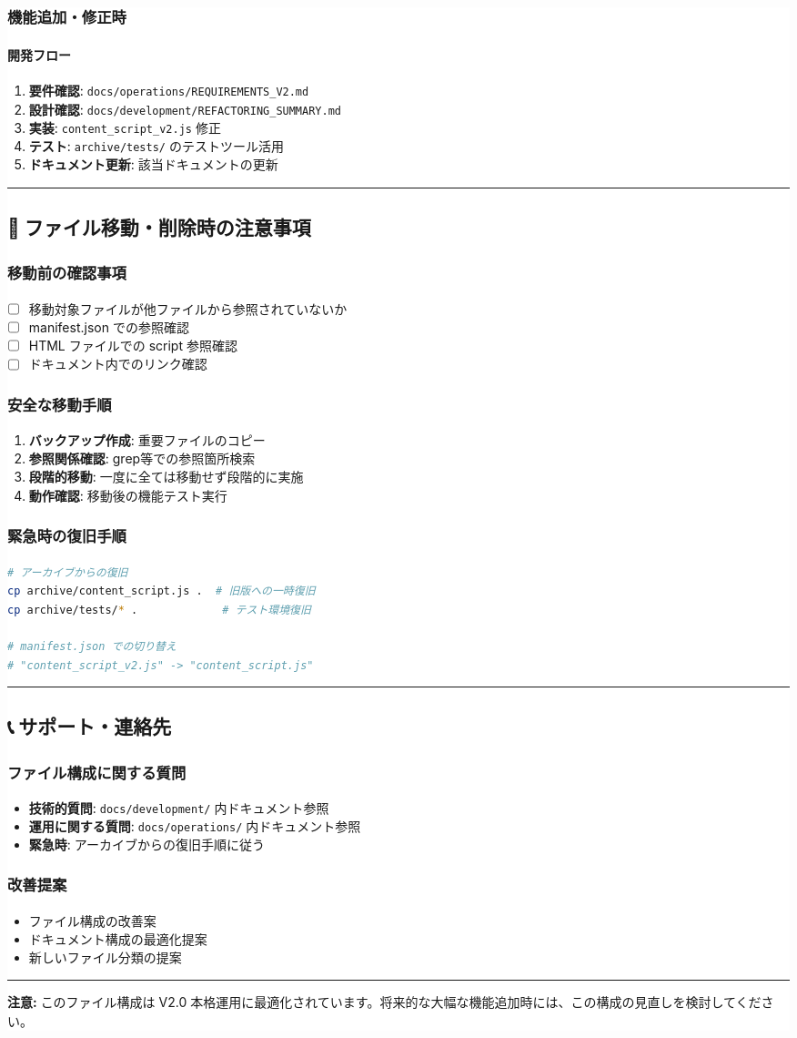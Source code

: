 ### 機能追加・修正時

#### 開発フロー
1. **要件確認**: `docs/operations/REQUIREMENTS_V2.md`
2. **設計確認**: `docs/development/REFACTORING_SUMMARY.md`
3. **実装**: `content_script_v2.js` 修正
4. **テスト**: `archive/tests/` のテストツール活用
5. **ドキュメント更新**: 該当ドキュメントの更新

---

## 🔄 ファイル移動・削除時の注意事項

### 移動前の確認事項
- [ ] 移動対象ファイルが他ファイルから参照されていないか
- [ ] manifest.json での参照確認
- [ ] HTML ファイルでの script 参照確認
- [ ] ドキュメント内でのリンク確認

### 安全な移動手順
1. **バックアップ作成**: 重要ファイルのコピー
2. **参照関係確認**: grep等での参照箇所検索
3. **段階的移動**: 一度に全ては移動せず段階的に実施
4. **動作確認**: 移動後の機能テスト実行

### 緊急時の復旧手順
```bash
# アーカイブからの復旧
cp archive/content_script.js .  # 旧版への一時復旧
cp archive/tests/* .             # テスト環境復旧

# manifest.json での切り替え
# "content_script_v2.js" -> "content_script.js"
```

---

## 📞 サポート・連絡先

### ファイル構成に関する質問
- **技術的質問**: `docs/development/` 内ドキュメント参照
- **運用に関する質問**: `docs/operations/` 内ドキュメント参照
- **緊急時**: アーカイブからの復旧手順に従う

### 改善提案
- ファイル構成の改善案
- ドキュメント構成の最適化提案
- 新しいファイル分類の提案

---

**注意:** このファイル構成は V2.0 本格運用に最適化されています。将来的な大幅な機能追加時には、この構成の見直しを検討してください。
